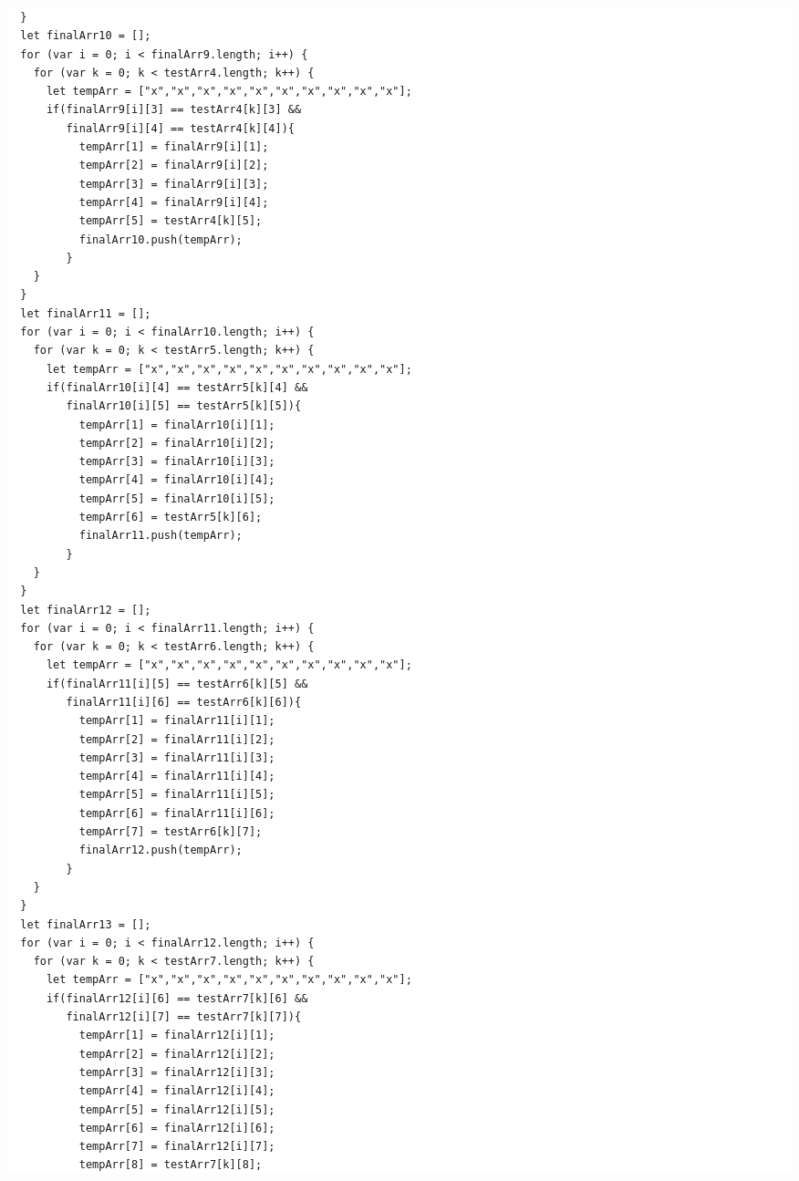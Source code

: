 ```
  }
  let finalArr10 = [];
  for (var i = 0; i < finalArr9.length; i++) {
    for (var k = 0; k < testArr4.length; k++) {
      let tempArr = ["x","x","x","x","x","x","x","x","x","x"];
      if(finalArr9[i][3] == testArr4[k][3] &&
         finalArr9[i][4] == testArr4[k][4]){
           tempArr[1] = finalArr9[i][1];
           tempArr[2] = finalArr9[i][2];
           tempArr[3] = finalArr9[i][3];
           tempArr[4] = finalArr9[i][4];
           tempArr[5] = testArr4[k][5];
           finalArr10.push(tempArr);
         }
    }
  }
  let finalArr11 = [];
  for (var i = 0; i < finalArr10.length; i++) {
    for (var k = 0; k < testArr5.length; k++) {
      let tempArr = ["x","x","x","x","x","x","x","x","x","x"];
      if(finalArr10[i][4] == testArr5[k][4] &&
         finalArr10[i][5] == testArr5[k][5]){
           tempArr[1] = finalArr10[i][1];
           tempArr[2] = finalArr10[i][2];
           tempArr[3] = finalArr10[i][3];
           tempArr[4] = finalArr10[i][4];
           tempArr[5] = finalArr10[i][5];
           tempArr[6] = testArr5[k][6];
           finalArr11.push(tempArr);
         }
    }
  }
  let finalArr12 = [];
  for (var i = 0; i < finalArr11.length; i++) {
    for (var k = 0; k < testArr6.length; k++) {
      let tempArr = ["x","x","x","x","x","x","x","x","x","x"];
      if(finalArr11[i][5] == testArr6[k][5] &&
         finalArr11[i][6] == testArr6[k][6]){
           tempArr[1] = finalArr11[i][1];
           tempArr[2] = finalArr11[i][2];
           tempArr[3] = finalArr11[i][3];
           tempArr[4] = finalArr11[i][4];
           tempArr[5] = finalArr11[i][5];
           tempArr[6] = finalArr11[i][6];
           tempArr[7] = testArr6[k][7];
           finalArr12.push(tempArr);
         }
    }
  }
  let finalArr13 = [];
  for (var i = 0; i < finalArr12.length; i++) {
    for (var k = 0; k < testArr7.length; k++) {
      let tempArr = ["x","x","x","x","x","x","x","x","x","x"];
      if(finalArr12[i][6] == testArr7[k][6] &&
         finalArr12[i][7] == testArr7[k][7]){
           tempArr[1] = finalArr12[i][1];
           tempArr[2] = finalArr12[i][2];
           tempArr[3] = finalArr12[i][3];
           tempArr[4] = finalArr12[i][4];
           tempArr[5] = finalArr12[i][5];
           tempArr[6] = finalArr12[i][6];
           tempArr[7] = finalArr12[i][7];
           tempArr[8] = testArr7[k][8];
```